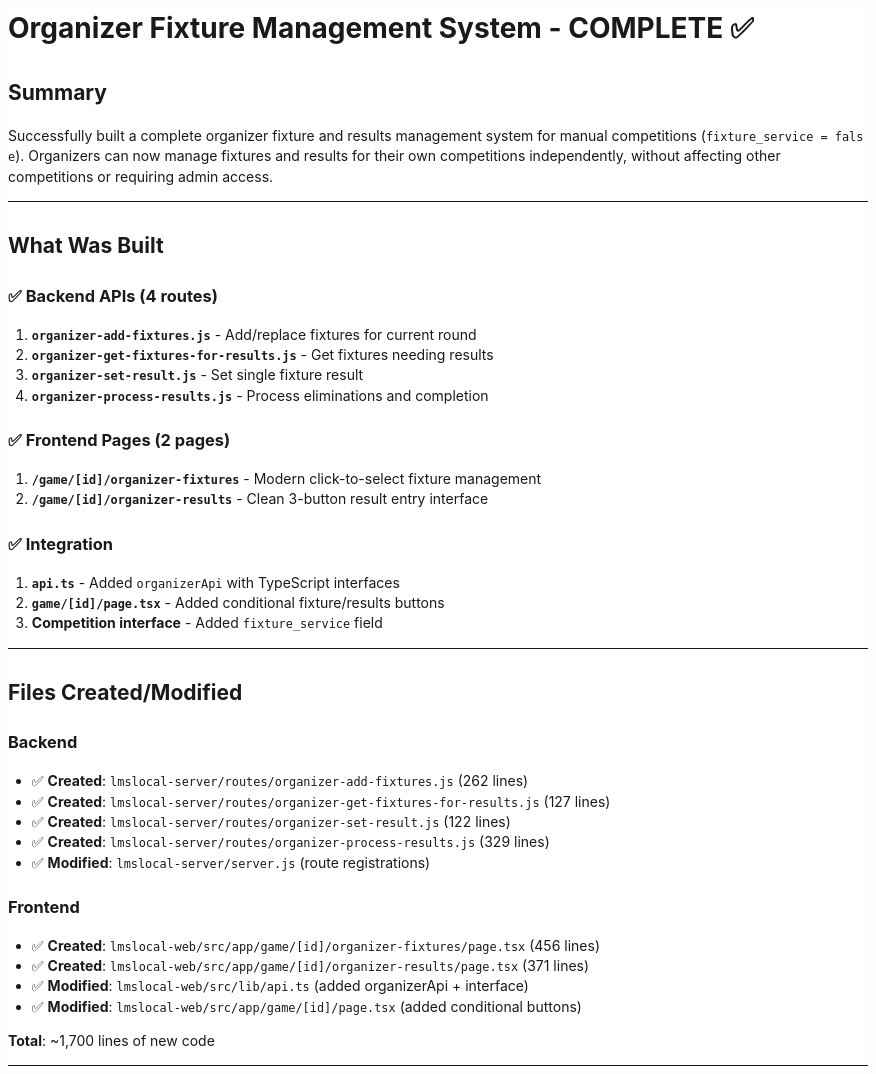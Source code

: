# Organizer Fixture Management System - COMPLETE ✅

## Summary

Successfully built a complete organizer fixture and results management system for manual competitions (`fixture_service = false`). Organizers can now manage fixtures and results for their own competitions independently, without affecting other competitions or requiring admin access.

---

## What Was Built

### ✅ Backend APIs (4 routes)
1. **`organizer-add-fixtures.js`** - Add/replace fixtures for current round
2. **`organizer-get-fixtures-for-results.js`** - Get fixtures needing results
3. **`organizer-set-result.js`** - Set single fixture result
4. **`organizer-process-results.js`** - Process eliminations and completion

### ✅ Frontend Pages (2 pages)
1. **`/game/[id]/organizer-fixtures`** - Modern click-to-select fixture management
2. **`/game/[id]/organizer-results`** - Clean 3-button result entry interface

### ✅ Integration
1. **`api.ts`** - Added `organizerApi` with TypeScript interfaces
2. **`game/[id]/page.tsx`** - Added conditional fixture/results buttons
3. **Competition interface** - Added `fixture_service` field

---

## Files Created/Modified

### Backend
- ✅ **Created**: `lmslocal-server/routes/organizer-add-fixtures.js` (262 lines)
- ✅ **Created**: `lmslocal-server/routes/organizer-get-fixtures-for-results.js` (127 lines)
- ✅ **Created**: `lmslocal-server/routes/organizer-set-result.js` (122 lines)
- ✅ **Created**: `lmslocal-server/routes/organizer-process-results.js` (329 lines)
- ✅ **Modified**: `lmslocal-server/server.js` (route registrations)

### Frontend
- ✅ **Created**: `lmslocal-web/src/app/game/[id]/organizer-fixtures/page.tsx` (456 lines)
- ✅ **Created**: `lmslocal-web/src/app/game/[id]/organizer-results/page.tsx` (371 lines)
- ✅ **Modified**: `lmslocal-web/src/lib/api.ts` (added organizerApi + interface)
- ✅ **Modified**: `lmslocal-web/src/app/game/[id]/page.tsx` (added conditional buttons)

**Total**: ~1,700 lines of new code

---
